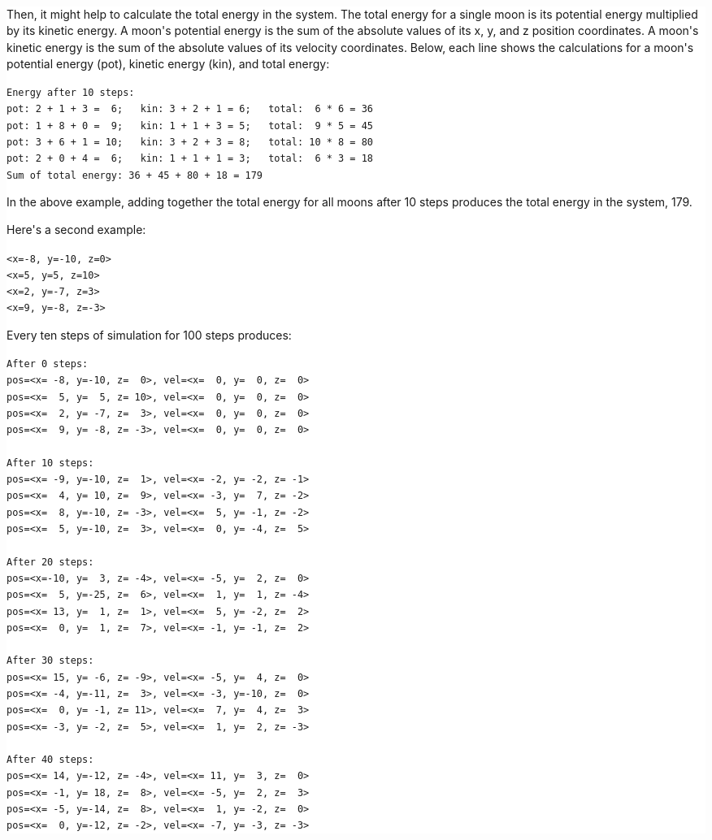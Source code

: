 Then, it might help to calculate the total energy in the system. The total 
energy for a single moon is its potential energy multiplied by its kinetic 
energy. A moon's potential energy is the sum of the absolute values of its
x, y, and z position coordinates. A moon's kinetic energy is the sum of the
absolute values of its velocity coordinates. Below, each line shows the
calculations for a moon's potential energy (pot), kinetic energy (kin), 
and total energy:

	Energy after 10 steps:
	pot: 2 + 1 + 3 =  6;   kin: 3 + 2 + 1 = 6;   total:  6 * 6 = 36
	pot: 1 + 8 + 0 =  9;   kin: 1 + 1 + 3 = 5;   total:  9 * 5 = 45
	pot: 3 + 6 + 1 = 10;   kin: 3 + 2 + 3 = 8;   total: 10 * 8 = 80
	pot: 2 + 0 + 4 =  6;   kin: 1 + 1 + 1 = 3;   total:  6 * 3 = 18
	Sum of total energy: 36 + 45 + 80 + 18 = 179

In the above example, adding together the total energy for all moons after
10 steps produces the total energy in the system, 179.

Here's a second example:

	<x=-8, y=-10, z=0>
	<x=5, y=5, z=10>
	<x=2, y=-7, z=3>
	<x=9, y=-8, z=-3>

Every ten steps of simulation for 100 steps produces:

	After 0 steps:
	pos=<x= -8, y=-10, z=  0>, vel=<x=  0, y=  0, z=  0>
	pos=<x=  5, y=  5, z= 10>, vel=<x=  0, y=  0, z=  0>
	pos=<x=  2, y= -7, z=  3>, vel=<x=  0, y=  0, z=  0>
	pos=<x=  9, y= -8, z= -3>, vel=<x=  0, y=  0, z=  0>

	After 10 steps:
	pos=<x= -9, y=-10, z=  1>, vel=<x= -2, y= -2, z= -1>
	pos=<x=  4, y= 10, z=  9>, vel=<x= -3, y=  7, z= -2>
	pos=<x=  8, y=-10, z= -3>, vel=<x=  5, y= -1, z= -2>
	pos=<x=  5, y=-10, z=  3>, vel=<x=  0, y= -4, z=  5>

	After 20 steps:
	pos=<x=-10, y=  3, z= -4>, vel=<x= -5, y=  2, z=  0>
	pos=<x=  5, y=-25, z=  6>, vel=<x=  1, y=  1, z= -4>
	pos=<x= 13, y=  1, z=  1>, vel=<x=  5, y= -2, z=  2>
	pos=<x=  0, y=  1, z=  7>, vel=<x= -1, y= -1, z=  2>

	After 30 steps:
	pos=<x= 15, y= -6, z= -9>, vel=<x= -5, y=  4, z=  0>
	pos=<x= -4, y=-11, z=  3>, vel=<x= -3, y=-10, z=  0>
	pos=<x=  0, y= -1, z= 11>, vel=<x=  7, y=  4, z=  3>
	pos=<x= -3, y= -2, z=  5>, vel=<x=  1, y=  2, z= -3>

	After 40 steps:
	pos=<x= 14, y=-12, z= -4>, vel=<x= 11, y=  3, z=  0>
	pos=<x= -1, y= 18, z=  8>, vel=<x= -5, y=  2, z=  3>
	pos=<x= -5, y=-14, z=  8>, vel=<x=  1, y= -2, z=  0>
	pos=<x=  0, y=-12, z= -2>, vel=<x= -7, y= -3, z= -3>
